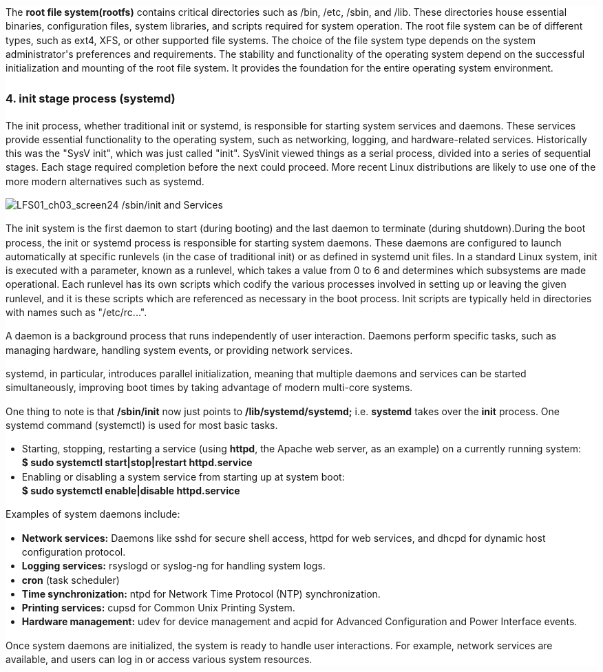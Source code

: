 The **root file system(rootfs)** contains critical directories such as /bin, /etc, /sbin, and /lib. These directories house essential binaries, configuration files, system libraries, and scripts required for system operation. The root file system can be of different types, such as ext4, XFS, or other supported file systems. The choice of the file system type depends on the system administrator's preferences and requirements.
The stability and functionality of the operating system depend on the successful initialization and mounting of the root file system. It provides the foundation for the entire operating system environment.

### 4. init stage process (systemd)
The init process, whether traditional init or systemd, is responsible for starting system services and daemons. These services provide essential functionality to the operating system, such as networking, logging, and hardware-related services. Historically this was the "SysV init", which was just called "init". SysVinit viewed things as a serial process, divided into a series of sequential stages. Each stage required completion before the next could proceed.
More recent Linux distributions are likely to use one of the more modern alternatives such as systemd.

![LFS01_ch03_screen24](https://github.com/mahtokamal/Linux_Fundamentals/assets/62587491/f0c0099c-82a2-4622-bfc3-c2ee26840aa7)
/sbin/init and Services

The init system is the first daemon to start (during booting) and the last daemon to terminate (during shutdown).During the boot process, the init or systemd process is responsible for starting system daemons. These daemons are configured to launch automatically at specific runlevels (in the case of traditional init) or as defined in systemd unit files. In a standard Linux system, init is executed with a parameter, known as a runlevel, which takes a value from 0 to 6 and determines which subsystems are made operational. Each runlevel has its own scripts which codify the various processes involved in setting up or leaving the given runlevel, and it is these scripts which are referenced as necessary in the boot process. Init scripts are typically held in directories with names such as "/etc/rc...".

A daemon is a background process that runs independently of user interaction. Daemons perform specific tasks, such as managing hardware, handling system events, or providing network services.

systemd, in particular, introduces parallel initialization, meaning that multiple daemons and services can be started simultaneously, improving boot times by taking advantage of modern multi-core systems.

One thing to note is that **/sbin/init** now just points to **/lib/systemd/systemd;** i.e. **systemd** takes over the **init** process.
One systemd command (systemctl) is used for most basic tasks.

- Starting, stopping, restarting a service (using **httpd**, the Apache web server, as an example) on a currently running system:<br>
**$ sudo systemctl start|stop|restart httpd.service**
- Enabling or disabling a system service from starting up at system boot:<br>
**$ sudo systemctl enable|disable httpd.service**

Examples of system daemons include:

- **Network services:** Daemons like sshd for secure shell access, httpd for web services, and dhcpd for dynamic host configuration protocol.
- **Logging services:** rsyslogd or syslog-ng for handling system logs.
- **cron** (task scheduler)
- **Time synchronization:** ntpd for Network Time Protocol (NTP) synchronization.
- **Printing services:** cupsd for Common Unix Printing System.
- **Hardware management:** udev for device management and acpid for Advanced Configuration and Power Interface events.

Once system daemons are initialized, the system is ready to handle user interactions. For example, network services are available, and users can log in or access various system resources.
